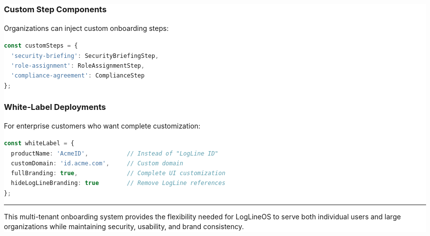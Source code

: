 ### **Custom Step Components**
Organizations can inject custom onboarding steps:
```typescript
const customSteps = {
  'security-briefing': SecurityBriefingStep,
  'role-assignment': RoleAssignmentStep,
  'compliance-agreement': ComplianceStep
};
```

### **White-Label Deployments**
For enterprise customers who want complete customization:
```typescript
const whiteLabel = {
  productName: 'AcmeID',           // Instead of "LogLine ID"
  customDomain: 'id.acme.com',     // Custom domain
  fullBranding: true,              // Complete UI customization
  hideLogLineBranding: true        // Remove LogLine references
};
```

---

This multi-tenant onboarding system provides the flexibility needed for LogLineOS to serve both individual users and large organizations while maintaining security, usability, and brand consistency.